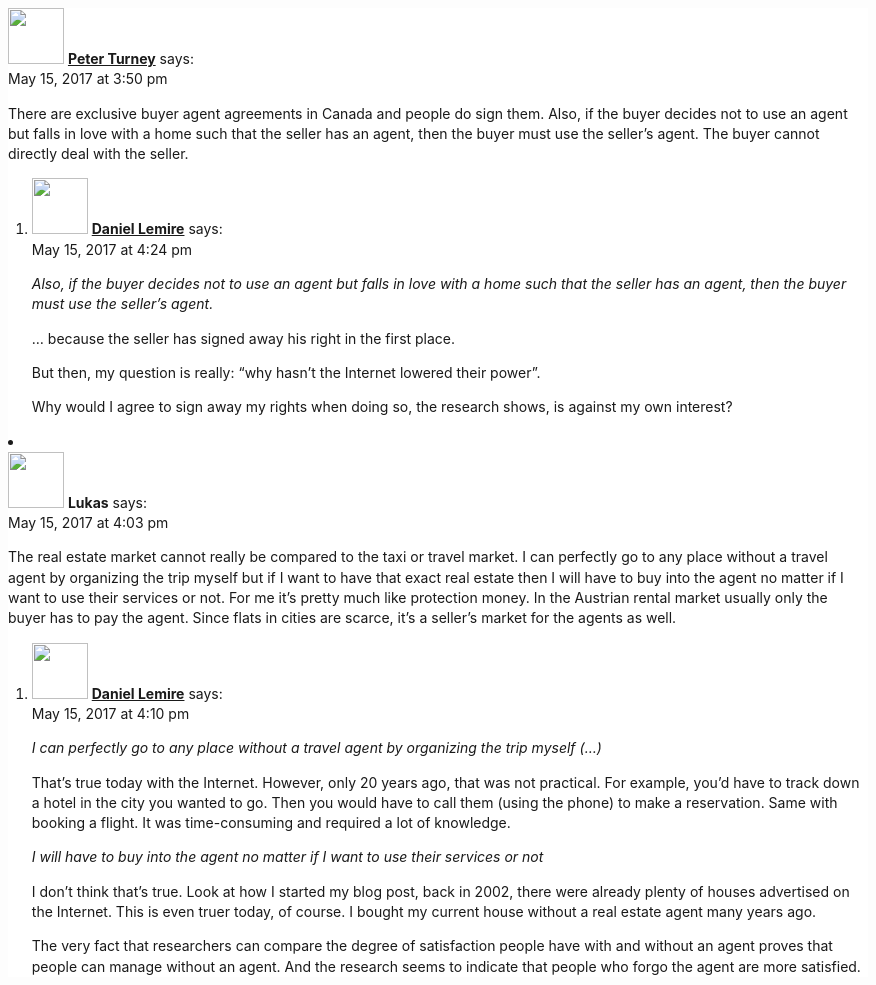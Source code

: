 <div class="comment-author vcard">
<img alt src="https://secure.gravatar.com/avatar/eb2d858a6ccea692bf677ad2c66623ad?s=56&#038;d=mm&#038;r=g" srcset="https://secure.gravatar.com/avatar/eb2d858a6ccea692bf677ad2c66623ad?s=112&#038;d=mm&#038;r=g 2x" class="avatar avatar-56 photo" height="56" width="56" loading="lazy" decoding="async" /> <b class="fn"><a href="http://apperceptual.com" class="url" rel="ugc external nofollow">Peter Turney</a></b> <span class="says">says:</span> </div>
<div class="comment-metadata"><time datetime="2017-05-15T15:50:30+00:00">May 15, 2017 at 3:50 pm</time></a> </div>
<div class="comment-content">
<p>There are exclusive buyer agent agreements in Canada and people do sign them. Also, if the buyer decides not to use an agent but falls in love with a home such that the seller has an agent, then the buyer must use the seller&rsquo;s agent. The buyer cannot directly deal with the seller.</p>
</div>
<ol class="children">
<li id="comment-279777" class="comment byuser comment-author-lemire bypostauthor even depth-2">
<div class="comment-author vcard">
<img alt src="https://secure.gravatar.com/avatar/2ca999bef9535950f5b84281a4dab006?s=56&#038;d=mm&#038;r=g" srcset="https://secure.gravatar.com/avatar/2ca999bef9535950f5b84281a4dab006?s=112&#038;d=mm&#038;r=g 2x" class="avatar avatar-56 photo" height="56" width="56" loading="lazy" decoding="async" /> <b class="fn"><a href="https://lemire.me/en/" class="url" rel="ugc">Daniel Lemire</a></b> <span class="says">says:</span> </div>
<div class="comment-metadata"><time datetime="2017-05-15T16:24:23+00:00">May 15, 2017 at 4:24 pm</time></a> </div>
<div class="comment-content">
<p><em>Also, if the buyer decides not to use an agent but falls in love with a home such that the seller has an agent, then the buyer must use the seller&rsquo;s agent. </em></p>
<p>&#8230; because the seller has signed away his right in the first place.</p>
<p>But then, my question is really: &ldquo;why hasn&rsquo;t the Internet lowered their power&rdquo;.</p>
<p>Why would I agree to sign away my rights when doing so, the research shows, is against my own interest?</p>
</div>
</li>
</ol>
</li>
<li id="comment-279771" class="comment odd alt thread-even depth-1 parent">
<div class="comment-author vcard">
<img alt src="https://secure.gravatar.com/avatar/e839fd9d69293fcbeecae477f5477cab?s=56&#038;d=mm&#038;r=g" srcset="https://secure.gravatar.com/avatar/e839fd9d69293fcbeecae477f5477cab?s=112&#038;d=mm&#038;r=g 2x" class="avatar avatar-56 photo" height="56" width="56" loading="lazy" decoding="async" /> <b class="fn">Lukas</b> <span class="says">says:</span> </div>
<div class="comment-metadata"><time datetime="2017-05-15T16:03:21+00:00">May 15, 2017 at 4:03 pm</time></a> </div>
<div class="comment-content">
<p>The real estate market cannot really be compared to the taxi or travel market. I can perfectly go to any place without a travel agent by organizing the trip myself but if I want to have that exact real estate then I will have to buy into the agent no matter if I want to use their services or not. For me it&rsquo;s pretty much like protection money. In the Austrian rental market usually only the buyer has to pay the agent. Since flats in cities are scarce, it&rsquo;s a seller&rsquo;s market for the agents as well.</p>
</div>
<ol class="children">
<li id="comment-279775" class="comment byuser comment-author-lemire bypostauthor even depth-2 parent">
<div class="comment-author vcard">
<img alt src="https://secure.gravatar.com/avatar/2ca999bef9535950f5b84281a4dab006?s=56&#038;d=mm&#038;r=g" srcset="https://secure.gravatar.com/avatar/2ca999bef9535950f5b84281a4dab006?s=112&#038;d=mm&#038;r=g 2x" class="avatar avatar-56 photo" height="56" width="56" loading="lazy" decoding="async" /> <b class="fn"><a href="https://lemire.me/en/" class="url" rel="ugc">Daniel Lemire</a></b> <span class="says">says:</span> </div>
<div class="comment-metadata"><time datetime="2017-05-15T16:10:21+00:00">May 15, 2017 at 4:10 pm</time></a> </div>
<div class="comment-content">
<p><em>I can perfectly go to any place without a travel agent by organizing the trip myself (&#8230;) </em></p>
<p>That&rsquo;s true today with the Internet. However, only 20 years ago, that was not practical. For example, you&rsquo;d have to track down a hotel in the city you wanted to go. Then you would have to call them (using the phone) to make a reservation. Same with booking a flight. It was time-consuming and required a lot of knowledge. </p>
<p><em> I will have to buy into the agent no matter if I want to use their services or not</em></p>
<p>I don&rsquo;t think that&rsquo;s true. Look at how I started my blog post, back in 2002, there were already plenty of houses advertised on the Internet. This is even truer today, of course. I bought my current house without a real estate agent many years ago.</p>
<p>The very fact that researchers can compare the degree of satisfaction people have with and without an agent proves that people can manage without an agent. And the research seems to indicate that people who forgo the agent are more satisfied.</p>